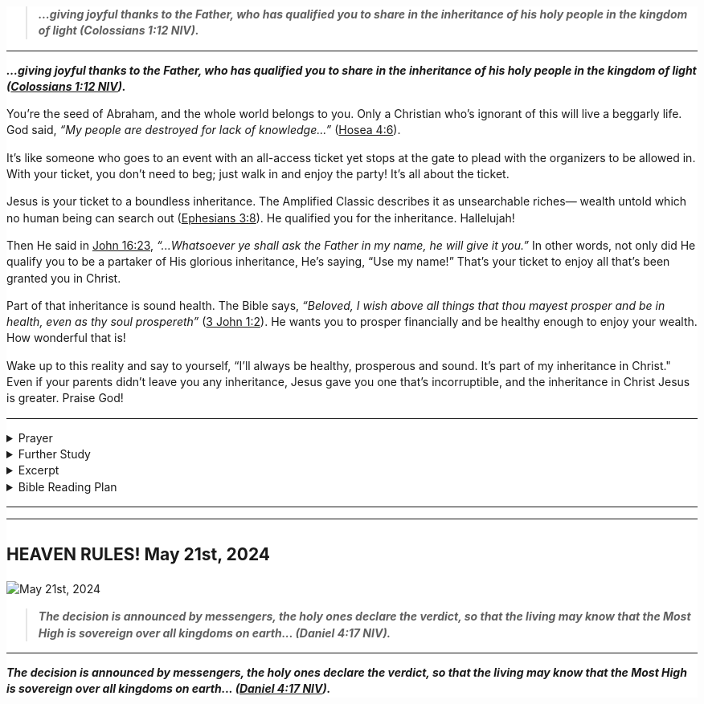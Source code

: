  >***...giving joyful thanks to the Father,  who has qualified you to share in the  inheritance of his holy people in the  kingdom of light (Colossians 1:12 NIV).***
---
***…giving joyful thanks to the Father, who has qualified you to share in the inheritance of his holy people in the kingdom of light (***[***Colossians 1:12 NIV***](https://www.biblegateway.com/passage/?search=Colossians%201:12&version=NIV)***).***

You’re the seed of Abraham, and the whole world belongs to you. Only a Christian who’s ignorant of this will live a beggarly life. God said, *“My people are destroyed for lack of knowledge...”* ([Hosea 4:6](https://www.biblegateway.com/passage/?search=Hosea%204:6&version=kjv)).

It’s like someone who goes to an event with an all\-access ticket yet stops at the gate to plead with the organizers to be allowed in. With your ticket, you don’t need to beg; just walk in and enjoy the party! It’s all about the ticket.

Jesus is your ticket to a boundless inheritance. The Amplified Classic describes it as unsearchable riches— wealth untold which no human being can search out ([Ephesians 3:8](https://www.biblegateway.com/passage/?search=Ephesians%203:8&version=kjv)). He qualified you for the inheritance. Hallelujah!

Then He said in [John 16:23](https://www.biblegateway.com/passage/?search=John%2016:23&version=kjv), *“...Whatsoever ye shall ask the Father in my name, he will give it you.”* In other words, not only did He qualify you to be a partaker of His glorious inheritance, He’s saying, “Use my name!” That’s your ticket to enjoy all that’s been granted you in Christ. 

Part of that inheritance is sound health. The Bible says, *“Beloved, I wish above all things that thou mayest prosper and be in health, even as thy soul prospereth”* ([3 John 1:2](https://www.biblegateway.com/passage/?search=3%20John%201:2&version=kjv)). He wants you to prosper financially and be healthy enough to enjoy your wealth. How wonderful that is!

Wake up to this reality and say to yourself, “I’ll always be healthy, prosperous and sound. It’s part of my inheritance in Christ." Even if your parents didn’t leave you any inheritance, Jesus gave you one that’s incorruptible, and the inheritance in Christ Jesus is greater. Praise God!



---  
<details><summary>Prayer</summary></details>

<details><summary>Further Study</summary></details>

<details><summary>Excerpt</summary></details>

<details><summary>Bible Reading Plan</summary></details>

---
---

## HEAVEN RULES! May 21st, 2024
![May 21st, 2024](https://rhapsodyofrealities.b-cdn.net/app/dailyarticle/day-21-heaven-rules-may-2024.jpg)

 >***The decision is announced by  messengers, the holy ones declare the  verdict, so that the living may know  that the Most High is sovereign over all  kingdoms on earth... (Daniel 4:17 NIV).***
---
***The decision is announced by messengers, the holy ones declare the verdict, so that the living may know that the Most High is sovereign over all kingdoms on earth... (***[***Daniel 4:17 NIV***](https://www.biblegateway.com/passage/?search=Daniel%204:17&version=NIV)***).***
